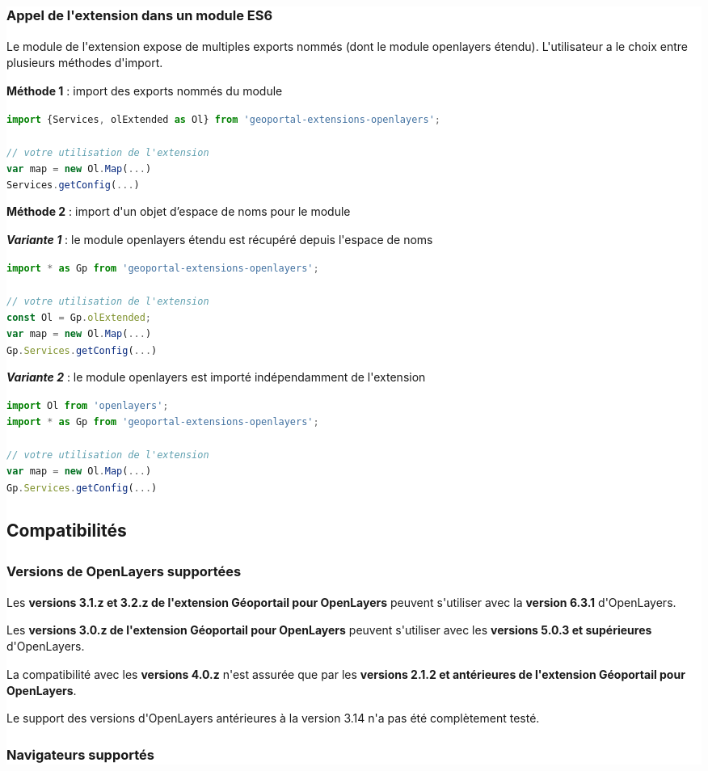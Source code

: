 ### Appel de l'extension dans un module ES6

Le module de l'extension expose de multiples exports nommés (dont le module openlayers étendu).
L'utilisateur a le choix entre plusieurs méthodes d'import.

**Méthode 1** : import des exports nommés du module

``` javascript
import {Services, olExtended as Ol} from 'geoportal-extensions-openlayers';

// votre utilisation de l'extension
var map = new Ol.Map(...)
Services.getConfig(...)
```

**Méthode 2** : import d'un objet d’espace de noms pour le module

***Variante 1*** : le module openlayers étendu est récupéré depuis l'espace de noms

``` javascript
import * as Gp from 'geoportal-extensions-openlayers';

// votre utilisation de l'extension
const Ol = Gp.olExtended;
var map = new Ol.Map(...)
Gp.Services.getConfig(...)
```

***Variante 2*** : le module openlayers est importé indépendamment de l'extension

``` javascript
import Ol from 'openlayers';
import * as Gp from 'geoportal-extensions-openlayers';

// votre utilisation de l'extension
var map = new Ol.Map(...)
Gp.Services.getConfig(...)
```

## Compatibilités

### Versions de OpenLayers supportées

Les **versions 3.1.z et 3.2.z de l'extension Géoportail pour OpenLayers** peuvent s'utiliser avec la **version 6.3.1** d'OpenLayers.

Les **versions 3.0.z de l'extension Géoportail pour OpenLayers** peuvent s'utiliser avec les **versions 5.0.3 et supérieures** d'OpenLayers.

La compatibilité avec les **versions 4.0.z** n'est assurée que par les **versions 2.1.2 et antérieures de l'extension Géoportail pour OpenLayers**.

Le support des versions d'OpenLayers antérieures à la version 3.14 n'a pas été complètement testé.


### Navigateurs supportés
